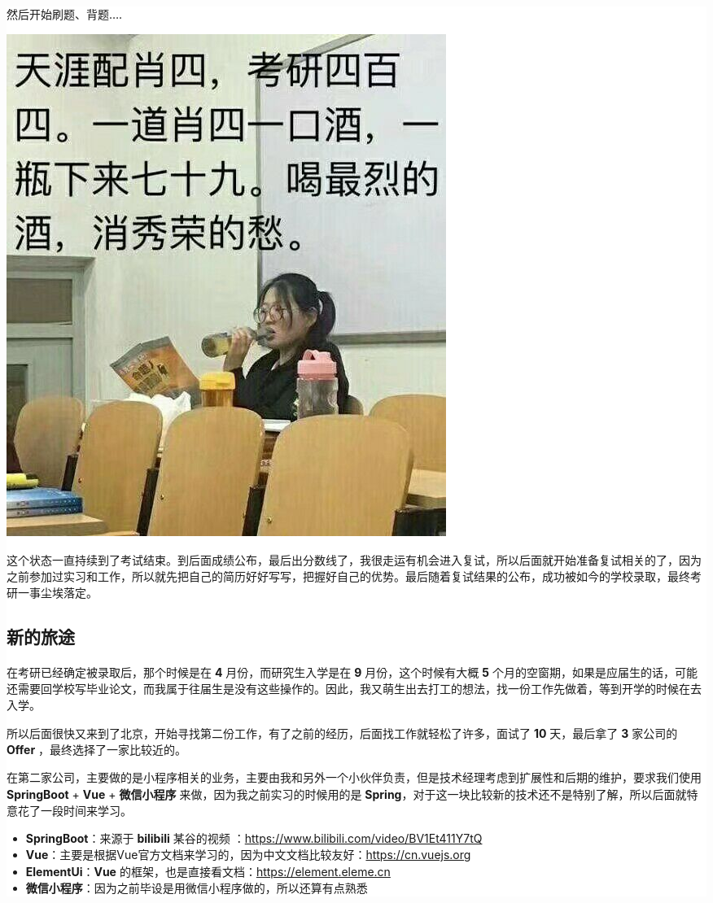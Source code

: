 然后开始刷题、背题….

![狂背肖4-网图](./images/image-20201216211346375.png)

这个状态一直持续到了考试结束。到后面成绩公布，最后出分数线了，我很走运有机会进入复试，所以后面就开始准备复试相关的了，因为之前参加过实习和工作，所以就先把自己的简历好好写写，把握好自己的优势。最后随着复试结果的公布，成功被如今的学校录取，最终考研一事尘埃落定。

## 新的旅途

在考研已经确定被录取后，那个时候是在 **4** 月份，而研究生入学是在 **9** 月份，这个时候有大概 **5** 个月的空窗期，如果是应届生的话，可能还需要回学校写毕业论文，而我属于往届生是没有这些操作的。因此，我又萌生出去打工的想法，找一份工作先做着，等到开学的时候在去入学。

所以后面很快又来到了北京，开始寻找第二份工作，有了之前的经历，后面找工作就轻松了许多，面试了 **10** 天，最后拿了 **3** 家公司的 **Offer** ，最终选择了一家比较近的。

在第二家公司，主要做的是小程序相关的业务，主要由我和另外一个小伙伴负责，但是技术经理考虑到扩展性和后期的维护，要求我们使用**SpringBoot** + **Vue** + **微信小程序** 来做，因为我之前实习的时候用的是 **Spring**，对于这一块比较新的技术还不是特别了解，所以后面就特意花了一段时间来学习。

- **SpringBoot**：来源于 **bilibili**  某谷的视频 ：https://www.bilibili.com/video/BV1Et411Y7tQ
- **Vue**：主要是根据Vue官方文档来学习的，因为中文文档比较友好：https://cn.vuejs.org
- **ElementUi**：**Vue** 的框架，也是直接看文档：https://element.eleme.cn
- **微信小程序**：因为之前毕设是用微信小程序做的，所以还算有点熟悉
